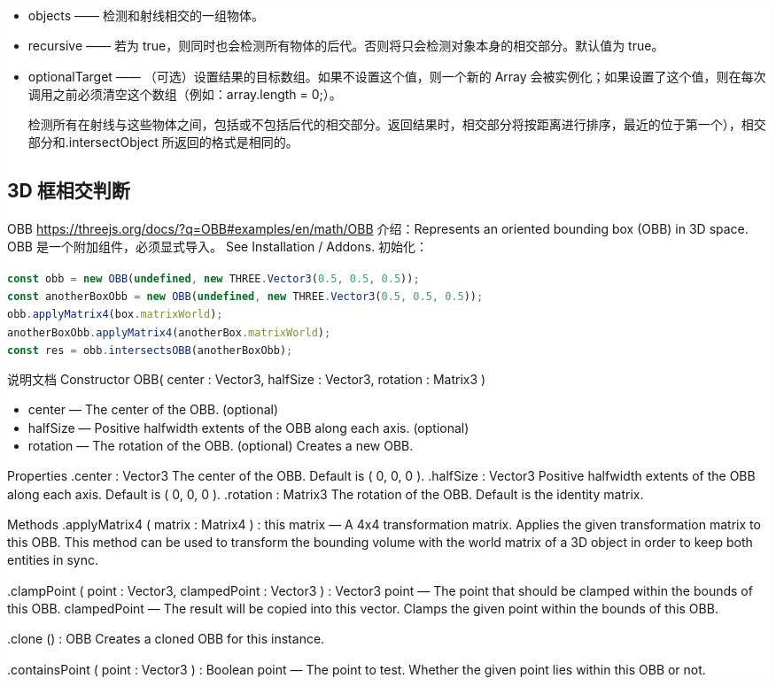 - objects —— 检测和射线相交的一组物体。
- recursive —— 若为 true，则同时也会检测所有物体的后代。否则将只会检测对象本身的相交部分。默认值为 true。
- optionalTarget —— （可选）设置结果的目标数组。如果不设置这个值，则一个新的 Array 会被实例化；如果设置了这个值，则在每次调用之前必须清空这个数组（例如：array.length = 0;）。

  检测所有在射线与这些物体之间，包括或不包括后代的相交部分。返回结果时，相交部分将按距离进行排序，最近的位于第一个），相交部分和.intersectObject 所返回的格式是相同的。

## 3D 框相交判断

OBB https://threejs.org/docs/?q=OBB#examples/en/math/OBB
介绍：Represents an oriented bounding box (OBB) in 3D space. OBB 是一个附加组件，必须显式导入。 See Installation / Addons.
初始化：

```js
const obb = new OBB(undefined, new THREE.Vector3(0.5, 0.5, 0.5));
const anotherBoxObb = new OBB(undefined, new THREE.Vector3(0.5, 0.5, 0.5));
obb.applyMatrix4(box.matrixWorld);
anotherBoxObb.applyMatrix4(anotherBox.matrixWorld);
const res = obb.intersectsOBB(anotherBoxObb);
```

说明文档
Constructor
OBB( center : Vector3, halfSize : Vector3, rotation : Matrix3 )

- center — The center of the OBB. (optional)
- halfSize — Positive halfwidth extents of the OBB along each axis. (optional)
- rotation — The rotation of the OBB. (optional)
  Creates a new OBB.

Properties
.center : Vector3
The center of the OBB. Default is ( 0, 0, 0 ).
.halfSize : Vector3
Positive halfwidth extents of the OBB along each axis. Default is ( 0, 0, 0 ).
.rotation : Matrix3
The rotation of the OBB. Default is the identity matrix.

Methods
.applyMatrix4 ( matrix : Matrix4 ) : this
matrix — A 4x4 transformation matrix.
Applies the given transformation matrix to this OBB. This method can be used to transform the bounding volume with the world matrix of a 3D object in order to keep both entities in sync.

.clampPoint ( point : Vector3, clampedPoint : Vector3 ) : Vector3
point — The point that should be clamped within the bounds of this OBB.
clampedPoint — The result will be copied into this vector.
Clamps the given point within the bounds of this OBB.

.clone () : OBB
Creates a cloned OBB for this instance.

.containsPoint ( point : Vector3 ) : Boolean
point — The point to test.
Whether the given point lies within this OBB or not.
